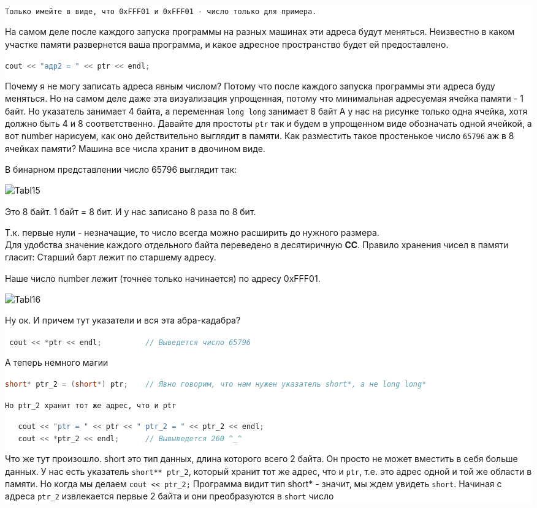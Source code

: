 `Только имейте в виде, что 0xFFF01 и 0xFFF01 - число только для примера.`

На самом деле после каждого запуска программы на разных машинах эти адреса будут меняться.
  Неизвестно в каком участке памяти развернется ваша программа, и какое адресное пространство
  будет ей предоставлено.

```c++
cout << "адр2 = " << ptr << endl;
```

Почему я не могу записать адреса явным числом? Потому что после каждого запуска программы
  эти адреса буду меняться.
  Но на самом деле даже эта визуализация упрощенная, потому что минимальная адресуемая 
  ячейка памяти - 1 байт. Но указатель занимает 4 байта, а переменная `long long` занимает 8 байт
  А у нас на рисунке только одна ячейка, хотя должно быть 4 и 8 соответственно. 
  Давайте для простоты `ptr` так и будем в упрощенном виде обозначать одной ячейкой,
  а вот number нарисуем, как оно действительно выглядит в памяти.
  Как разместить такое простенькое число `65796` аж в 8 ячейках памяти?
  Машина все числа хранит в двочином виде. 

 В бинарном представлении число 65796 выглядит так:

![Tabl15](https://pp.userapi.com/c831309/v831309186/f3adc/8_IKJ-flIfw.jpg)

Это 8 байт. 1 байт = 8 бит. И у нас записано 8 раза по 8 бит.

Т.к. первые нули - незначащие, то число всегда можно расширить до нужного размера.    
  Для удобства значение каждого отдельного байта переведено в десятиричную **СС**.
  Правило хранения чисел в памяти гласит:
  Старший барт лежит по старшему адресу.

Наше число number лежит (точнее только начинается) по адресу 0xFFF01.

![Tabl16](https://pp.userapi.com/c831309/v831309186/f3a82/9Nmf883RiLM.jpg)


Ну ок. И причем тут указатели и вся эта абра-кадабра?

```c++
 cout << *ptr << endl;          // Выведется число 65796
```
А теперь немного магии

```c++     
short* ptr_2 = (short*) ptr;    // Явно говорим, что нам нужен указатель short*, а не long long*
```

`Но ptr_2 хранит тот же адрес, что и ptr`

```c++     
   cout << "ptr = " << ptr << " ptr_2 = " << ptr_2 << endl;
   cout << *ptr_2 << endl;      // Вывыведется 260 ^_^
```    

Что же тут произошло. short это тип данных, длина которого всего 2 байта.
Он просто не может вместить в себя больше данных.
У нас есть указатель `short** ptr_2`, который хранит тот же адрес, что и `ptr`, т.е. это адрес одной и той же области в памяти.
Но когда мы делаем `cout << ptr_2;` Программа видит тип short* - значит, мы ждем увидеть `short`. Начиная с адреса `ptr_2` извлекается        первые 2 байта и они преобразуются в `short` число       
